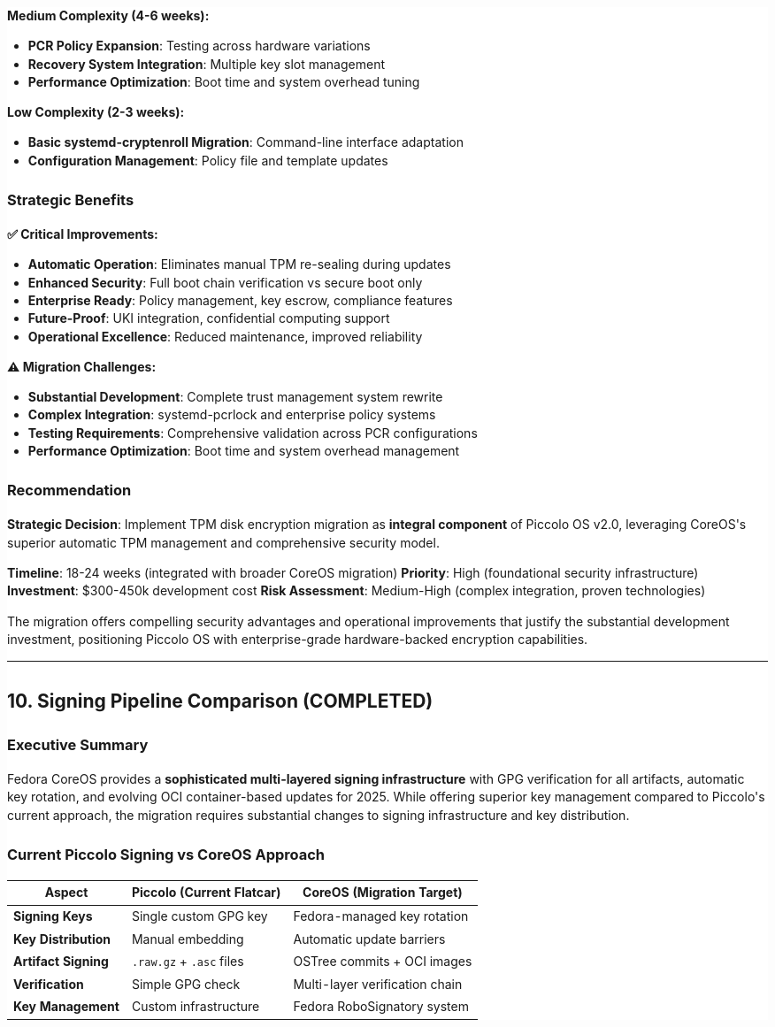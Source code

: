 **Medium Complexity (4-6 weeks):**
- **PCR Policy Expansion**: Testing across hardware variations
- **Recovery System Integration**: Multiple key slot management
- **Performance Optimization**: Boot time and system overhead tuning

**Low Complexity (2-3 weeks):**
- **Basic systemd-cryptenroll Migration**: Command-line interface adaptation
- **Configuration Management**: Policy file and template updates

### Strategic Benefits

**✅ Critical Improvements:**
- **Automatic Operation**: Eliminates manual TPM re-sealing during updates
- **Enhanced Security**: Full boot chain verification vs secure boot only
- **Enterprise Ready**: Policy management, key escrow, compliance features
- **Future-Proof**: UKI integration, confidential computing support
- **Operational Excellence**: Reduced maintenance, improved reliability

**⚠️ Migration Challenges:**
- **Substantial Development**: Complete trust management system rewrite
- **Complex Integration**: systemd-pcrlock and enterprise policy systems
- **Testing Requirements**: Comprehensive validation across PCR configurations
- **Performance Optimization**: Boot time and system overhead management

### Recommendation

**Strategic Decision**: Implement TPM disk encryption migration as **integral component** of Piccolo OS v2.0, leveraging CoreOS's superior automatic TPM management and comprehensive security model.

**Timeline**: 18-24 weeks (integrated with broader CoreOS migration)
**Priority**: High (foundational security infrastructure)
**Investment**: $300-450k development cost
**Risk Assessment**: Medium-High (complex integration, proven technologies)

The migration offers compelling security advantages and operational improvements that justify the substantial development investment, positioning Piccolo OS with enterprise-grade hardware-backed encryption capabilities.

---

## 10. Signing Pipeline Comparison (COMPLETED)

### Executive Summary
Fedora CoreOS provides a **sophisticated multi-layered signing infrastructure** with GPG verification for all artifacts, automatic key rotation, and evolving OCI container-based updates for 2025. While offering superior key management compared to Piccolo's current approach, the migration requires substantial changes to signing infrastructure and key distribution.

### Current Piccolo Signing vs CoreOS Approach

| Aspect | Piccolo (Current Flatcar) | CoreOS (Migration Target) |
|--------|---------------------------|---------------------------|
| **Signing Keys** | Single custom GPG key | Fedora-managed key rotation |
| **Key Distribution** | Manual embedding | Automatic update barriers |
| **Artifact Signing** | `.raw.gz` + `.asc` files | OSTree commits + OCI images |
| **Verification** | Simple GPG check | Multi-layer verification chain |
| **Key Management** | Custom infrastructure | Fedora RoboSignatory system |
